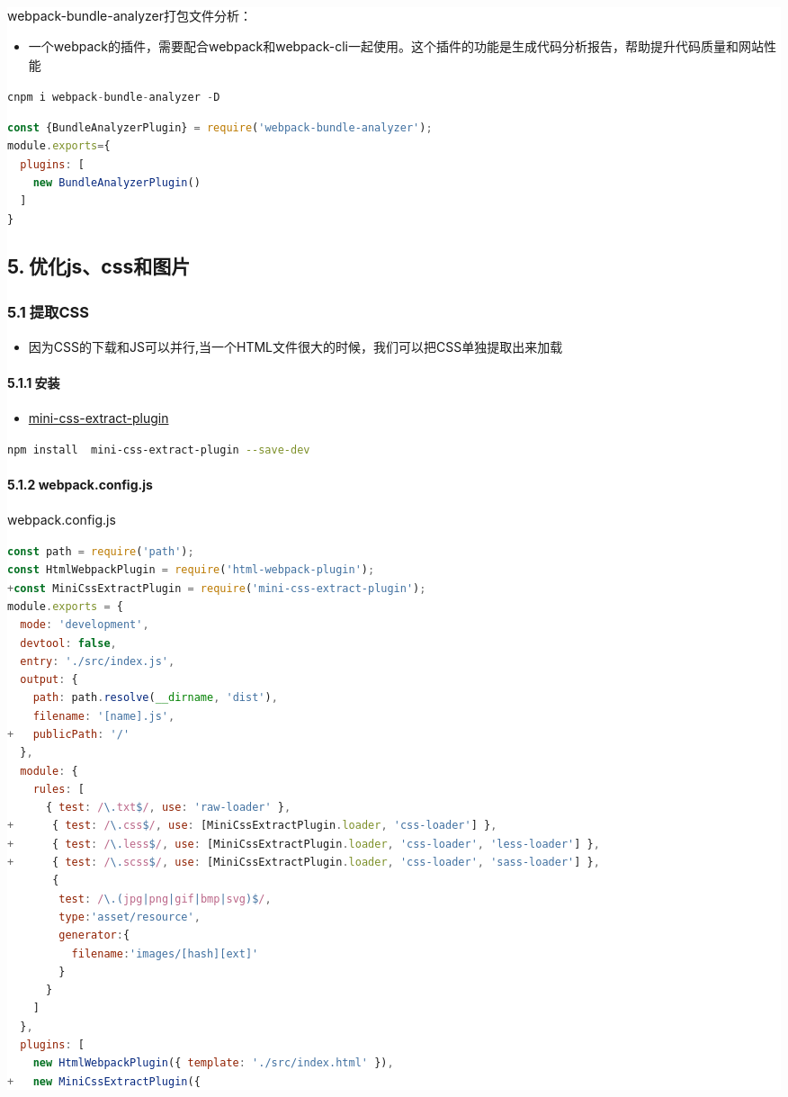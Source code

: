webpack-bundle-analyzer打包文件分析：

*   一个webpack的插件，需要配合webpack和webpack-cli一起使用。这个插件的功能是生成代码分析报告，帮助提升代码质量和网站性能

```js
cnpm i webpack-bundle-analyzer -D
```

```js
const {BundleAnalyzerPlugin} = require('webpack-bundle-analyzer');
module.exports={
  plugins: [
    new BundleAnalyzerPlugin()
  ]
}

```

5\. 优化js、css和图片 
-------------------------------------------------------

### 5.1 提取CSS

*   因为CSS的下载和JS可以并行,当一个HTML文件很大的时候，我们可以把CSS单独提取出来加载

#### 5.1.1 安装 

*   [mini-css-extract-plugin](https://github.com/webpack-contrib/mini-css-extract-plugin)

```bash
npm install  mini-css-extract-plugin --save-dev

```

#### 5.1.2 webpack.config.js 

webpack.config.js

```js
const path = require('path');
const HtmlWebpackPlugin = require('html-webpack-plugin');
+const MiniCssExtractPlugin = require('mini-css-extract-plugin');
module.exports = {
  mode: 'development',
  devtool: false,
  entry: './src/index.js',
  output: {
    path: path.resolve(__dirname, 'dist'),
    filename: '[name].js',
+   publicPath: '/'
  },
  module: {
    rules: [
      { test: /\.txt$/, use: 'raw-loader' },
+      { test: /\.css$/, use: [MiniCssExtractPlugin.loader, 'css-loader'] },
+      { test: /\.less$/, use: [MiniCssExtractPlugin.loader, 'css-loader', 'less-loader'] },
+      { test: /\.scss$/, use: [MiniCssExtractPlugin.loader, 'css-loader', 'sass-loader'] },
       {
        test: /\.(jpg|png|gif|bmp|svg)$/,
        type:'asset/resource',
        generator:{
          filename:'images/[hash][ext]'
        }
      }
    ]
  },
  plugins: [
    new HtmlWebpackPlugin({ template: './src/index.html' }),
+   new MiniCssExtractPlugin({
```